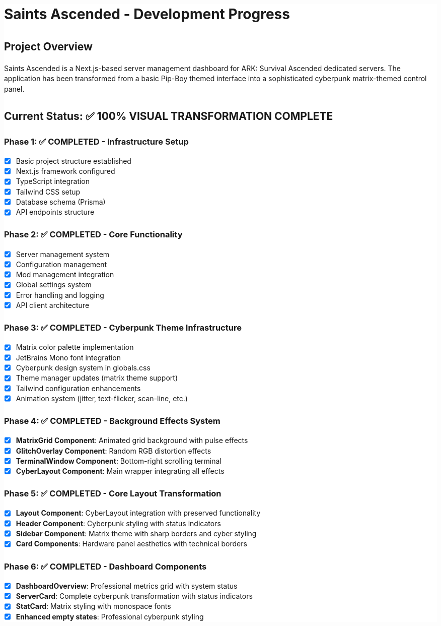 # Saints Ascended - Development Progress

## Project Overview
Saints Ascended is a Next.js-based server management dashboard for ARK: Survival Ascended dedicated servers. The application has been transformed from a basic Pip-Boy themed interface into a sophisticated cyberpunk matrix-themed control panel.

## Current Status: ✅ 100% VISUAL TRANSFORMATION COMPLETE

### Phase 1: ✅ COMPLETED - Infrastructure Setup
- [x] Basic project structure established
- [x] Next.js framework configured
- [x] TypeScript integration
- [x] Tailwind CSS setup
- [x] Database schema (Prisma)
- [x] API endpoints structure

### Phase 2: ✅ COMPLETED - Core Functionality
- [x] Server management system
- [x] Configuration management
- [x] Mod management integration
- [x] Global settings system
- [x] Error handling and logging
- [x] API client architecture

### Phase 3: ✅ COMPLETED - Cyberpunk Theme Infrastructure
- [x] Matrix color palette implementation
- [x] JetBrains Mono font integration
- [x] Cyberpunk design system in globals.css
- [x] Theme manager updates (matrix theme support)
- [x] Tailwind configuration enhancements
- [x] Animation system (jitter, text-flicker, scan-line, etc.)

### Phase 4: ✅ COMPLETED - Background Effects System
- [x] **MatrixGrid Component**: Animated grid background with pulse effects
- [x] **GlitchOverlay Component**: Random RGB distortion effects
- [x] **TerminalWindow Component**: Bottom-right scrolling terminal
- [x] **CyberLayout Component**: Main wrapper integrating all effects

### Phase 5: ✅ COMPLETED - Core Layout Transformation
- [x] **Layout Component**: CyberLayout integration with preserved functionality
- [x] **Header Component**: Cyberpunk styling with status indicators
- [x] **Sidebar Component**: Matrix theme with sharp borders and cyber styling
- [x] **Card Components**: Hardware panel aesthetics with technical borders

### Phase 6: ✅ COMPLETED - Dashboard Components
- [x] **DashboardOverview**: Professional metrics grid with system status
- [x] **ServerCard**: Complete cyberpunk transformation with status indicators
- [x] **StatCard**: Matrix styling with monospace fonts
- [x] **Enhanced empty states**: Professional cyberpunk styling
